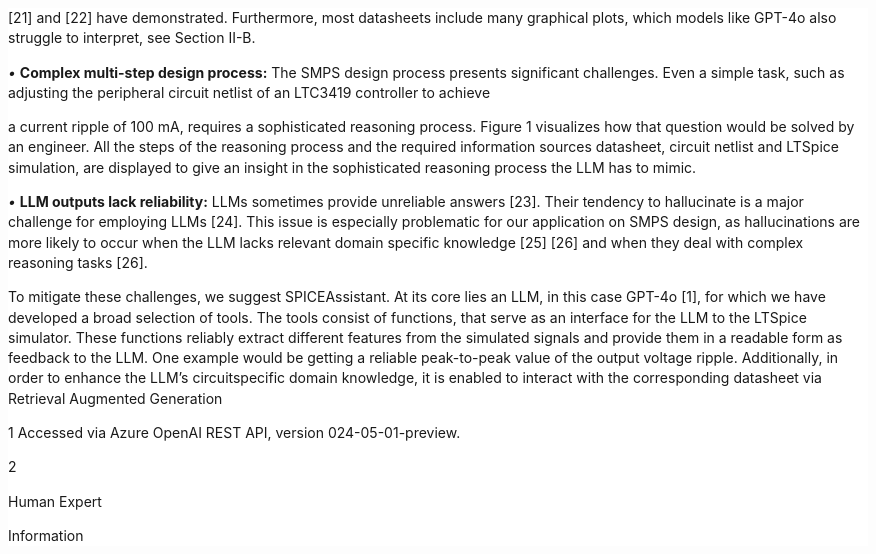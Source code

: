 [21] and [22] have demonstrated. Furthermore, most
datasheets include many graphical plots, which models
like GPT-4o also struggle to interpret, see Section II-B.

_•_ **Complex multi-step design process:**
The SMPS design process presents significant challenges. Even a simple task, such as adjusting the peripheral circuit netlist of an LTC3419 controller to achieve

a current ripple of 100 mA, requires a sophisticated
reasoning process. Figure 1 visualizes how that question
would be solved by an engineer. All the steps of the
reasoning process and the required information sources datasheet, circuit netlist and LTSpice simulation, are displayed to give an insight in the sophisticated reasoning
process the LLM has to mimic.

_•_ **LLM outputs lack reliability:**
LLMs sometimes provide unreliable answers [23]. Their
tendency to hallucinate is a major challenge for employing LLMs [24]. This issue is especially problematic
for our application on SMPS design, as hallucinations
are more likely to occur when the LLM lacks relevant
domain specific knowledge [25] [26] and when they deal
with complex reasoning tasks [26].

To mitigate these challenges, we suggest SPICEAssistant.
At its core lies an LLM, in this case GPT-4o [1], for which we
have developed a broad selection of tools. The tools consist
of functions, that serve as an interface for the LLM to the
LTSpice simulator. These functions reliably extract different
features from the simulated signals and provide them in a
readable form as feedback to the LLM. One example would
be getting a reliable peak-to-peak value of the output voltage
ripple. Additionally, in order to enhance the LLM’s circuitspecific domain knowledge, it is enabled to interact with the
corresponding datasheet via Retrieval Augmented Generation


1 Accessed via Azure OpenAI REST API, version 024-05-01-preview.


2



Human Expert



Information














